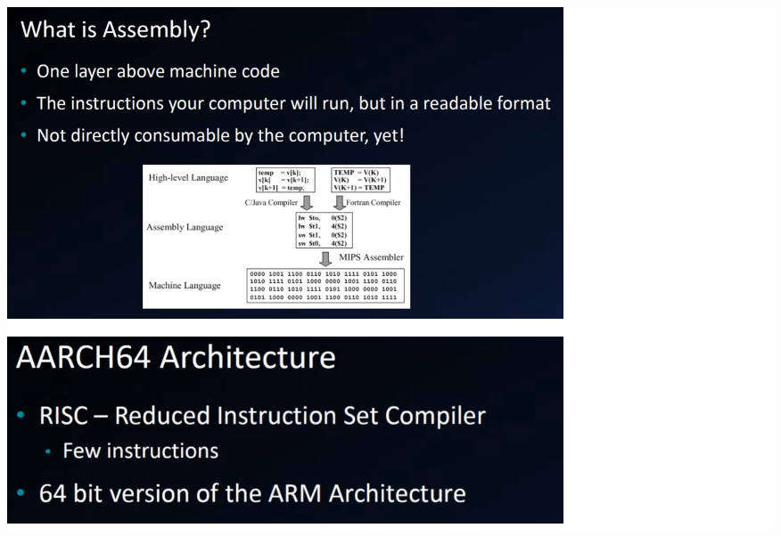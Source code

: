 <img src="images_assembly/media/image34.png"
style="width:6.5in;height:3.64931in"
alt="Text Description automatically generated" />

<img src="images_assembly/media/image35.png"
style="width:6.5in;height:2.19444in"
alt="Graphical user interface, text Description automatically generated" />
